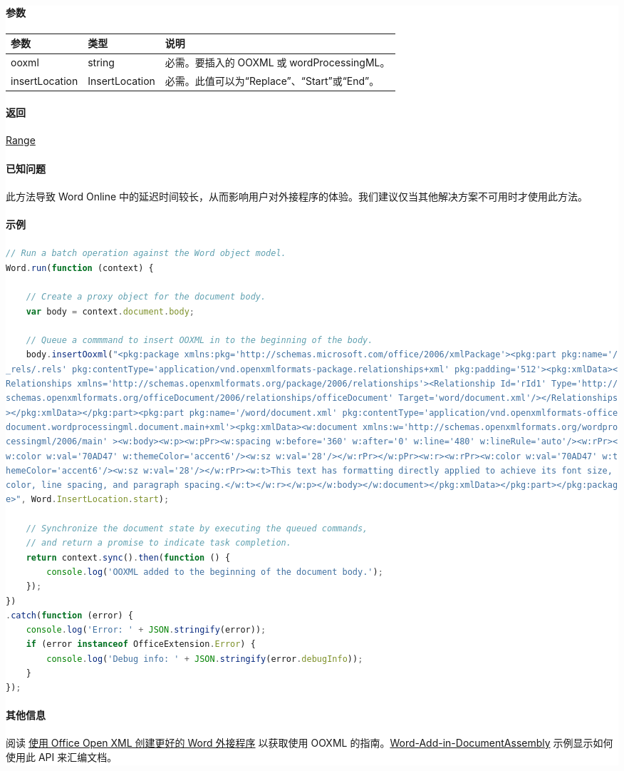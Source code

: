 #### <a name="parameters"></a>参数
| 参数    | 类型   |说明|
|:---------------|:--------|:----------|
|ooxml|string|必需。要插入的 OOXML 或 wordProcessingML。|
|insertLocation|InsertLocation|必需。此值可以为“Replace”、“Start”或“End”。|

#### <a name="returns"></a>返回
[Range](range.md)

#### <a name="known-issues"></a>已知问题
此方法导致 Word Online 中的延迟时间较长，从而影响用户对外接程序的体验。我们建议仅当其他解决方案不可用时才使用此方法。 

#### <a name="examples"></a>示例
```js
// Run a batch operation against the Word object model.
Word.run(function (context) {

    // Create a proxy object for the document body.
    var body = context.document.body;

    // Queue a commmand to insert OOXML in to the beginning of the body.
    body.insertOoxml("<pkg:package xmlns:pkg='http://schemas.microsoft.com/office/2006/xmlPackage'><pkg:part pkg:name='/_rels/.rels' pkg:contentType='application/vnd.openxmlformats-package.relationships+xml' pkg:padding='512'><pkg:xmlData><Relationships xmlns='http://schemas.openxmlformats.org/package/2006/relationships'><Relationship Id='rId1' Type='http://schemas.openxmlformats.org/officeDocument/2006/relationships/officeDocument' Target='word/document.xml'/></Relationships></pkg:xmlData></pkg:part><pkg:part pkg:name='/word/document.xml' pkg:contentType='application/vnd.openxmlformats-officedocument.wordprocessingml.document.main+xml'><pkg:xmlData><w:document xmlns:w='http://schemas.openxmlformats.org/wordprocessingml/2006/main' ><w:body><w:p><w:pPr><w:spacing w:before='360' w:after='0' w:line='480' w:lineRule='auto'/><w:rPr><w:color w:val='70AD47' w:themeColor='accent6'/><w:sz w:val='28'/></w:rPr></w:pPr><w:r><w:rPr><w:color w:val='70AD47' w:themeColor='accent6'/><w:sz w:val='28'/></w:rPr><w:t>This text has formatting directly applied to achieve its font size, color, line spacing, and paragraph spacing.</w:t></w:r></w:p></w:body></w:document></pkg:xmlData></pkg:part></pkg:package>", Word.InsertLocation.start);

    // Synchronize the document state by executing the queued commands,
    // and return a promise to indicate task completion.
    return context.sync().then(function () {
        console.log('OOXML added to the beginning of the document body.');
    });
})
.catch(function (error) {
    console.log('Error: ' + JSON.stringify(error));
    if (error instanceof OfficeExtension.Error) {
        console.log('Debug info: ' + JSON.stringify(error.debugInfo));
    }
});
```

#### <a name="additional-information"></a>其他信息
阅读 [使用 Office Open XML 创建更好的 Word 外接程序](https://msdn.microsoft.com/en-us/library/office/dn423225.aspx) 以获取使用 OOXML 的指南。[Word-Add-in-DocumentAssembly][body.insertOoxml] 示例显示如何使用此 API 来汇编文档。


[body.insertOoxml]: https://github.com/OfficeDev/Word-Add-in-DocumentAssembly/blob/master/WordAPIDocAssemblySampleWeb/App/Home/Home.js#L127 "插入 OOXML"
[body.insertParagraph]: https://github.com/OfficeDev/Word-Add-in-DocumentAssembly/blob/master/WordAPIDocAssemblySampleWeb/App/Home/Home.js#L153 "插入段落"
[body.search]: https://github.com/OfficeDev/Word-Add-in-DocumentAssembly/blob/master/WordAPIDocAssemblySampleWeb/App/Home/Home.js#L261 "正文搜索"